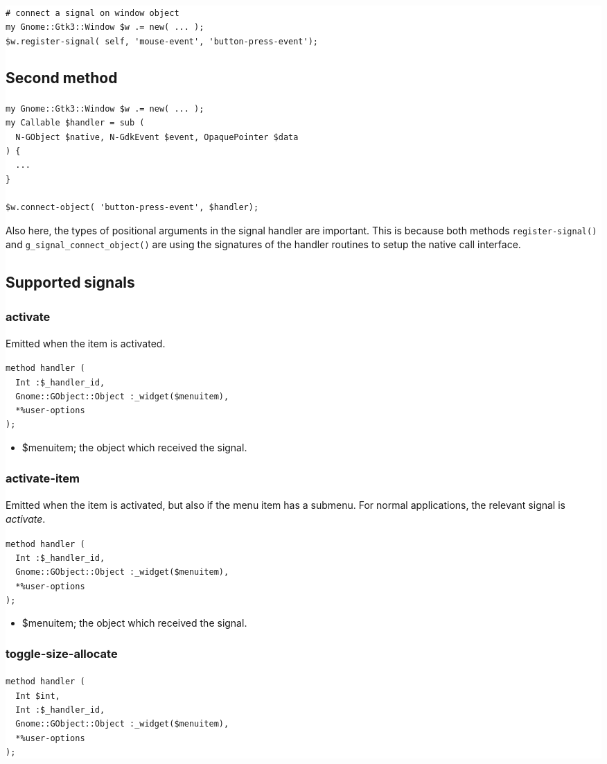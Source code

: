     # connect a signal on window object
    my Gnome::Gtk3::Window $w .= new( ... );
    $w.register-signal( self, 'mouse-event', 'button-press-event');

Second method
-------------

    my Gnome::Gtk3::Window $w .= new( ... );
    my Callable $handler = sub (
      N-GObject $native, N-GdkEvent $event, OpaquePointer $data
    ) {
      ...
    }

    $w.connect-object( 'button-press-event', $handler);

Also here, the types of positional arguments in the signal handler are important. This is because both methods `register-signal()` and `g_signal_connect_object()` are using the signatures of the handler routines to setup the native call interface.

Supported signals
-----------------

### activate

Emitted when the item is activated.

    method handler (
      Int :$_handler_id,
      Gnome::GObject::Object :_widget($menuitem),
      *%user-options
    );

  * $menuitem; the object which received the signal.

### activate-item

Emitted when the item is activated, but also if the menu item has a submenu. For normal applications, the relevant signal is *activate*.

    method handler (
      Int :$_handler_id,
      Gnome::GObject::Object :_widget($menuitem),
      *%user-options
    );

  * $menuitem; the object which received the signal.

### toggle-size-allocate

    method handler (
      Int $int,
      Int :$_handler_id,
      Gnome::GObject::Object :_widget($menuitem),
      *%user-options
    );

